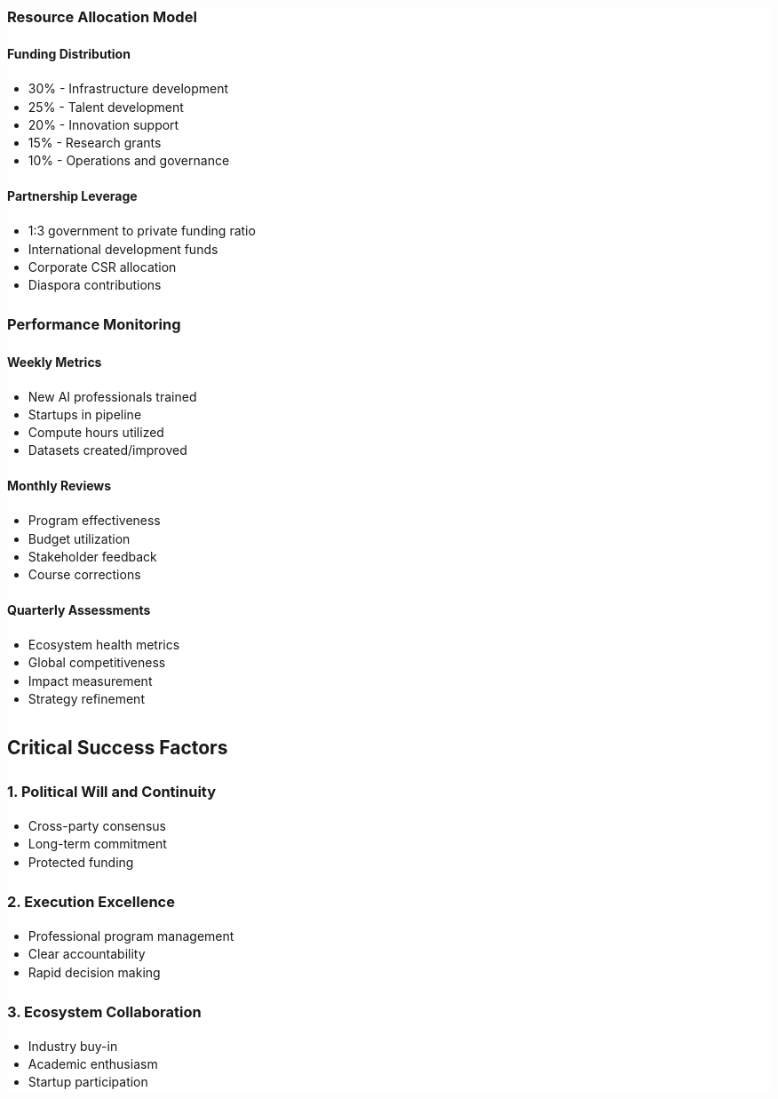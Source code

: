 ### Resource Allocation Model

#### Funding Distribution
- 30% - Infrastructure development
- 25% - Talent development
- 20% - Innovation support
- 15% - Research grants
- 10% - Operations and governance

#### Partnership Leverage
- 1:3 government to private funding ratio
- International development funds
- Corporate CSR allocation
- Diaspora contributions

### Performance Monitoring

#### Weekly Metrics
- New AI professionals trained
- Startups in pipeline
- Compute hours utilized
- Datasets created/improved

#### Monthly Reviews
- Program effectiveness
- Budget utilization
- Stakeholder feedback
- Course corrections

#### Quarterly Assessments
- Ecosystem health metrics
- Global competitiveness
- Impact measurement
- Strategy refinement

## Critical Success Factors

### 1. **Political Will and Continuity**
- Cross-party consensus
- Long-term commitment
- Protected funding

### 2. **Execution Excellence**
- Professional program management
- Clear accountability
- Rapid decision making

### 3. **Ecosystem Collaboration**
- Industry buy-in
- Academic enthusiasm
- Startup participation
